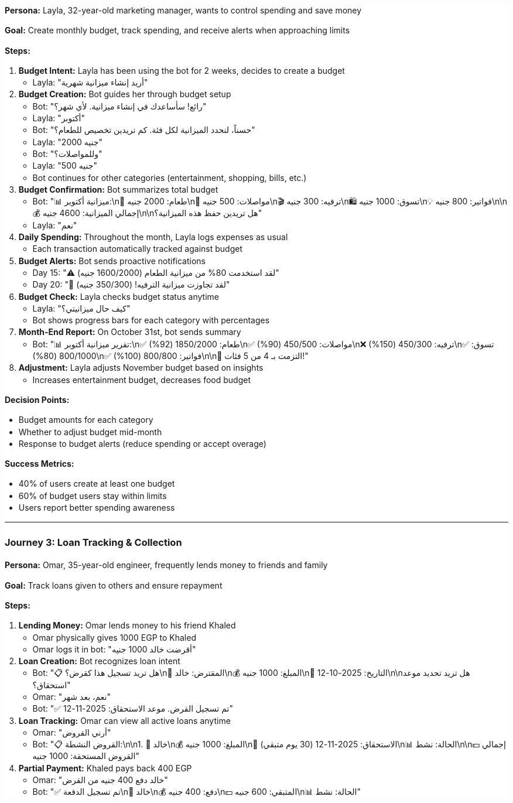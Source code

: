 **Persona:** Layla, 32-year-old marketing manager, wants to control spending and save money

**Goal:** Create monthly budget, track spending, and receive alerts when approaching limits

**Steps:**
1. **Budget Intent:** Layla has been using the bot for 2 weeks, decides to create a budget
   - Layla: "أريد إنشاء ميزانية شهرية"
2. **Budget Creation:** Bot guides her through budget setup
   - Bot: "رائع! سأساعدك في إنشاء ميزانية. لأي شهر؟"
   - Layla: "أكتوبر"
   - Bot: "حسناً، لنحدد الميزانية لكل فئة. كم تريدين تخصيص للطعام؟"
   - Layla: "2000 جنيه"
   - Bot: "وللمواصلات؟"
   - Layla: "500 جنيه"
   - Bot continues for other categories (entertainment, shopping, bills, etc.)
3. **Budget Confirmation:** Bot summarizes total budget
   - Bot: "📊 ميزانية أكتوبر:\n🍔 طعام: 2000 جنيه\n🚗 مواصلات: 500 جنيه\n🎬 ترفيه: 300 جنيه\n🛍️ تسوق: 1000 جنيه\n💡 فواتير: 800 جنيه\n\n💰 إجمالي الميزانية: 4600 جنيه\n\nهل تريدين حفظ هذه الميزانية؟"
   - Layla: "نعم"
4. **Daily Spending:** Throughout the month, Layla logs expenses as usual
   - Each transaction automatically tracked against budget
5. **Budget Alerts:** Bot sends proactive notifications
   - Day 15: "⚠️ لقد استخدمت 80% من ميزانية الطعام (1600/2000 جنيه)"
   - Day 20: "🚨 لقد تجاوزت ميزانية الترفيه! (350/300 جنيه)"
6. **Budget Check:** Layla checks budget status anytime
   - Layla: "كيف حال ميزانيتي؟"
   - Bot shows progress bars for each category with percentages
7. **Month-End Report:** On October 31st, bot sends summary
   - Bot: "📊 تقرير ميزانية أكتوبر:\n✅ طعام: 1850/2000 (92%)\n✅ مواصلات: 450/500 (90%)\n❌ ترفيه: 450/300 (150%)\n✅ تسوق: 800/1000 (80%)\n✅ فواتير: 800/800 (100%)\n\n🎯 التزمت بـ 4 من 5 فئات!"
8. **Adjustment:** Layla adjusts November budget based on insights
   - Increases entertainment budget, decreases food budget

**Decision Points:**
- Budget amounts for each category
- Whether to adjust budget mid-month
- Response to budget alerts (reduce spending or accept overage)

**Success Metrics:**
- 40% of users create at least one budget
- 60% of budget users stay within limits
- Users report better spending awareness

---

### Journey 3: Loan Tracking & Collection

**Persona:** Omar, 35-year-old engineer, frequently lends money to friends and family

**Goal:** Track loans given to others and ensure repayment

**Steps:**
1. **Lending Money:** Omar lends money to his friend Khaled
   - Omar physically gives 1000 EGP to Khaled
   - Omar logs it in bot: "أقرضت خالد 1000 جنيه"
2. **Loan Creation:** Bot recognizes loan intent
   - Bot: "📋 هل تريد تسجيل هذا كقرض؟\n👤 المقترض: خالد\n💰 المبلغ: 1000 جنيه\n📅 التاريخ: 2025-10-12\n\nهل تريد تحديد موعد استحقاق؟"
   - Omar: "نعم، بعد شهر"
   - Bot: "✅ تم تسجيل القرض. موعد الاستحقاق: 2025-11-12"
3. **Loan Tracking:** Omar can view all active loans anytime
   - Omar: "أرني القروض"
   - Bot: "📋 القروض النشطة:\n\n1. 👤 خالد\n💰 المبلغ: 1000 جنيه\n📅 الاستحقاق: 2025-11-12 (30 يوم متبقي)\n📊 الحالة: نشط\n\n💵 إجمالي القروض المستحقة: 1000 جنيه"
4. **Partial Payment:** Khaled pays back 400 EGP
   - Omar: "خالد دفع 400 جنيه من القرض"
   - Bot: "✅ تم تسجيل الدفعة\n👤 خالد\n💰 دفع: 400 جنيه\n💵 المتبقي: 600 جنيه\n📊 الحالة: نشط"